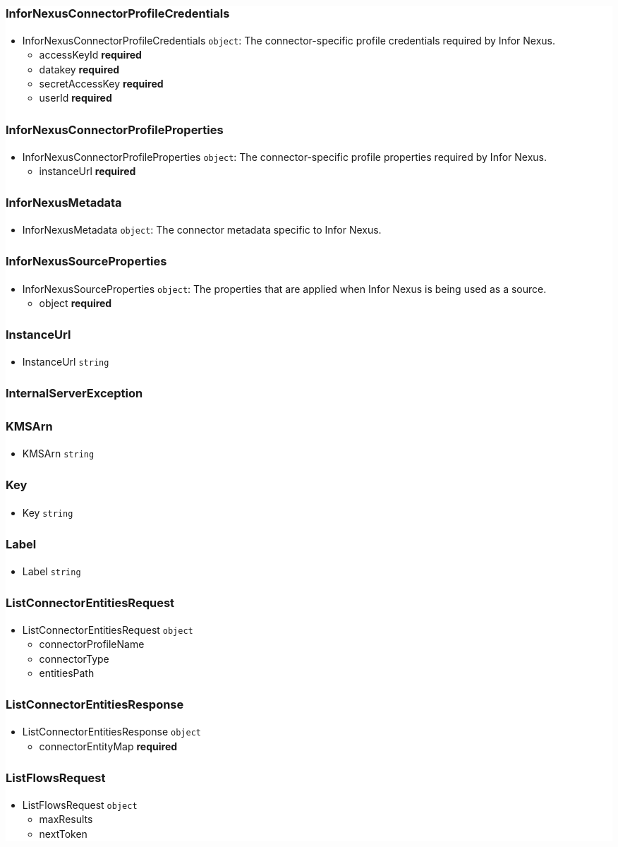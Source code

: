 ### InforNexusConnectorProfileCredentials
* InforNexusConnectorProfileCredentials `object`:  The connector-specific profile credentials required by Infor Nexus. 
  * accessKeyId **required**
  * datakey **required**
  * secretAccessKey **required**
  * userId **required**

### InforNexusConnectorProfileProperties
* InforNexusConnectorProfileProperties `object`:  The connector-specific profile properties required by Infor Nexus. 
  * instanceUrl **required**

### InforNexusMetadata
* InforNexusMetadata `object`:  The connector metadata specific to Infor Nexus. 

### InforNexusSourceProperties
* InforNexusSourceProperties `object`:  The properties that are applied when Infor Nexus is being used as a source. 
  * object **required**

### InstanceUrl
* InstanceUrl `string`

### InternalServerException


### KMSArn
* KMSArn `string`

### Key
* Key `string`

### Label
* Label `string`

### ListConnectorEntitiesRequest
* ListConnectorEntitiesRequest `object`
  * connectorProfileName
  * connectorType
  * entitiesPath

### ListConnectorEntitiesResponse
* ListConnectorEntitiesResponse `object`
  * connectorEntityMap **required**

### ListFlowsRequest
* ListFlowsRequest `object`
  * maxResults
  * nextToken
